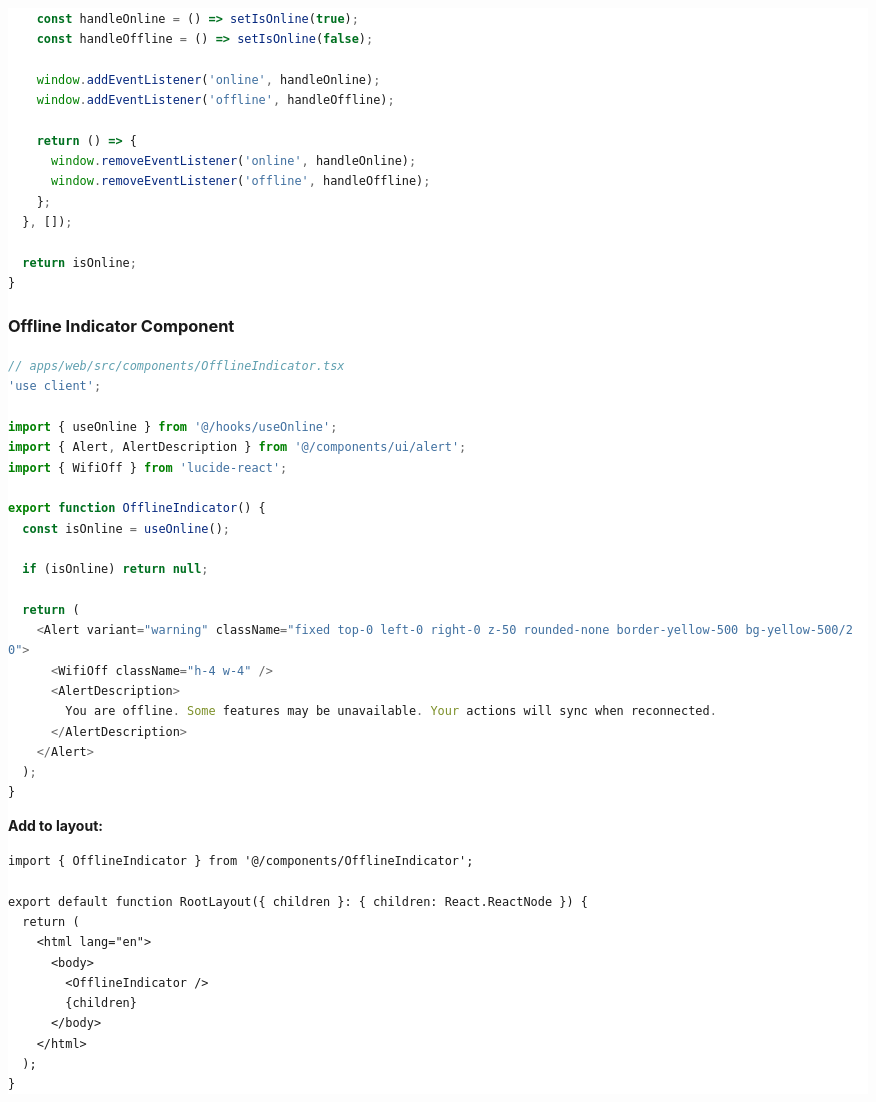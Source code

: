 ```typescript
    const handleOnline = () => setIsOnline(true);
    const handleOffline = () => setIsOnline(false);

    window.addEventListener('online', handleOnline);
    window.addEventListener('offline', handleOffline);

    return () => {
      window.removeEventListener('online', handleOnline);
      window.removeEventListener('offline', handleOffline);
    };
  }, []);

  return isOnline;
}
```

### Offline Indicator Component
```typescript
// apps/web/src/components/OfflineIndicator.tsx
'use client';

import { useOnline } from '@/hooks/useOnline';
import { Alert, AlertDescription } from '@/components/ui/alert';
import { WifiOff } from 'lucide-react';

export function OfflineIndicator() {
  const isOnline = useOnline();

  if (isOnline) return null;

  return (
    <Alert variant="warning" className="fixed top-0 left-0 right-0 z-50 rounded-none border-yellow-500 bg-yellow-500/20">
      <WifiOff className="h-4 w-4" />
      <AlertDescription>
        You are offline. Some features may be unavailable. Your actions will sync when reconnected.
      </AlertDescription>
    </Alert>
  );
}
```

**Add to layout:**
```tsx
import { OfflineIndicator } from '@/components/OfflineIndicator';

export default function RootLayout({ children }: { children: React.ReactNode }) {
  return (
    <html lang="en">
      <body>
        <OfflineIndicator />
        {children}
      </body>
    </html>
  );
}
```
